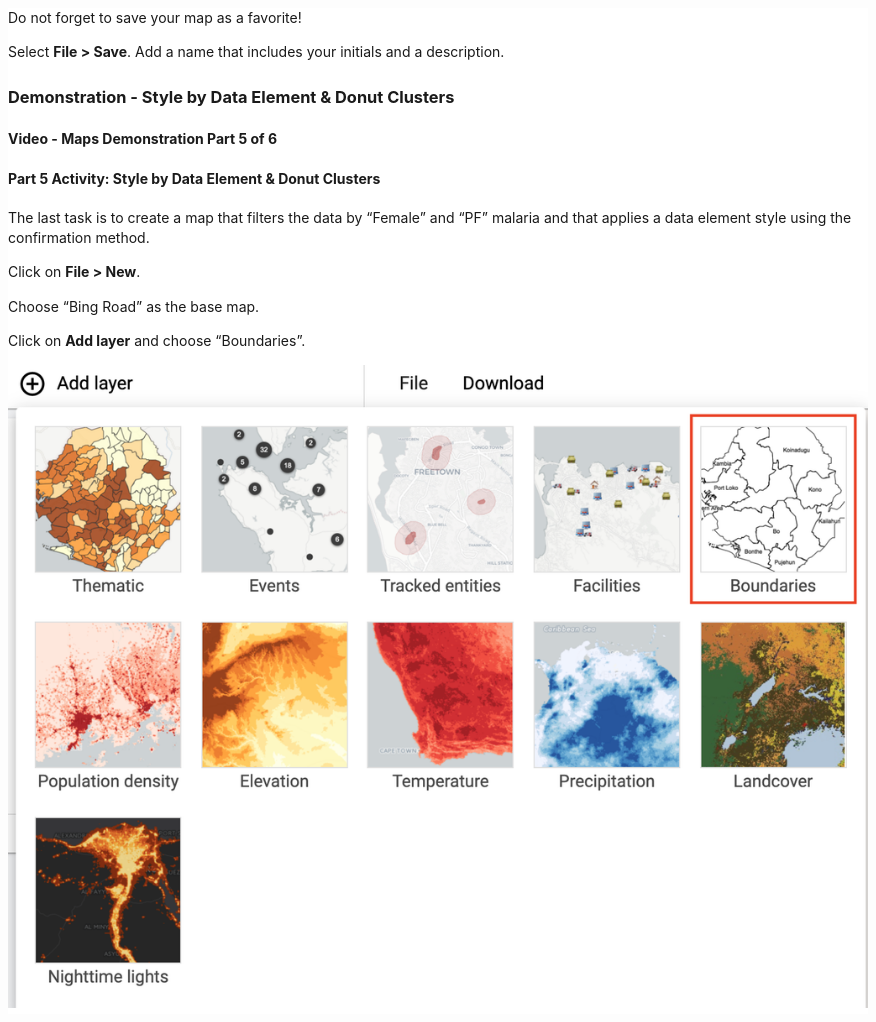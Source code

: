Do not forget to save your map as a favorite!

Select **File > Save**. Add a name that includes your initials and a
description.

### Demonstration - Style by Data Element & Donut Clusters

#### Video - Maps Demonstration Part 5 of 6

#### Part 5 Activity: Style by Data Element & Donut Clusters

The last task is to create a map that filters the data by “Female” and
“PF” malaria and that applies a data element style using the
confirmation method.

Click on **File > New**.

Choose “Bing Road” as the base map.

Click on **Add layer** and choose “Boundaries”.

![4.3.5.1_Third_boundary_layer](images/image12.png)
